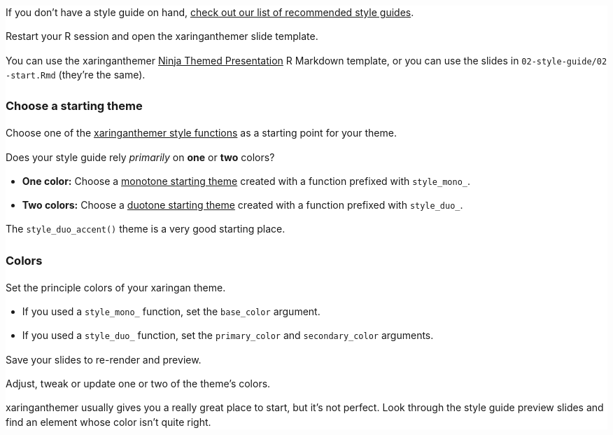 If you don’t have a style guide on hand, [check out our list of recommended style guides](/materials/prework/#bring-a-style-guide).

</div>

<div class="activity-step">

Restart your R session and open the <span class="pkg">xaringanthemer</span> slide template.

You can use the <span class="pkg">xaringanthemer</span>
[Ninja Themed Presentation](https://pkg.garrickadenbuie.com/xaringanthemer/articles/xaringanthemer.html#r-markdown-template-in-rstudio-1)
R Markdown template,
or you can use the slides in `02-style-guide/02-start.Rmd` (they’re the same).

</div>

### Choose a starting theme

<div class="activity-step">

Choose one of the [xaringanthemer style functions](https://pkg.garrickadenbuie.com/xaringanthemer/articles/xaringanthemer.html#themes-1)
as a starting point for your theme.

Does your style guide rely *primarily* on **one** or **two** colors?

- **One color:** Choose a [monotone starting theme](https://pkg.garrickadenbuie.com/xaringanthemer/articles/xaringanthemer.html#monotone-1)
  created with a function prefixed with `style_mono_`.

- **Two colors:** Choose a [duotone starting theme](https://pkg.garrickadenbuie.com/xaringanthemer/articles/xaringanthemer.html#duotone-1)
  created with a function prefixed with `style_duo_`.

The `style_duo_accent()` theme is a very good starting place.

</div>

### Colors

<div class="activity-step">

Set the principle colors of your xaringan theme.

- If you used a `style_mono_` function, set the `base_color` argument.

- If you used a `style_duo_` function, set the `primary_color` and `secondary_color` arguments.

Save your slides to re-render and preview.

</div>

<div class="activity-step">

Adjust, tweak or update one or two of the theme’s colors.

<span class="pkg">xaringanthemer</span> usually gives you a really great place to start,
but it’s not perfect.
Look through the style guide preview slides and find an element whose color isn’t quite right.
